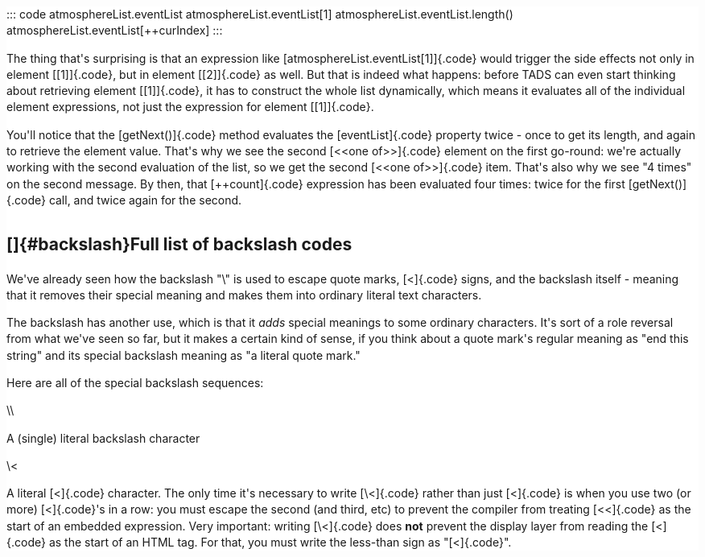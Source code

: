 ::: code
    atmosphereList.eventList
    atmosphereList.eventList[1]
    atmosphereList.eventList.length()
    atmosphereList.eventList[++curIndex]
:::

The thing that\'s surprising is that an expression like
[atmosphereList.eventList\[1\]]{.code} would trigger the side effects
not only in element [\[1\]]{.code}, but in element [\[2\]]{.code} as
well. But that is indeed what happens: before TADS can even start
thinking about retrieving element [\[1\]]{.code}, it has to construct
the whole list dynamically, which means it evaluates all of the
individual element expressions, not just the expression for element
[\[1\]]{.code}.

You\'ll notice that the [getNext()]{.code} method evaluates the
[eventList]{.code} property twice - once to get its length, and again to
retrieve the element value. That\'s why we see the second [\<\<one
of\>\>]{.code} element on the first go-round: we\'re actually working
with the second evaluation of the list, so we get the second [\<\<one
of\>\>]{.code} item. That\'s also why we see \"4 times\" on the second
message. By then, that [++count]{.code} expression has been evaluated
four times: twice for the first [getNext()]{.code} call, and twice again
for the second.

## []{#backslash}Full list of backslash codes

We\'ve already seen how the backslash \"\\\" is used to escape quote
marks, [\<]{.code} signs, and the backslash itself - meaning that it
removes their special meaning and makes them into ordinary literal text
characters.

The backslash has another use, which is that it *adds* special meanings
to some ordinary characters. It\'s sort of a role reversal from what
we\'ve seen so far, but it makes a certain kind of sense, if you think
about a quote mark\'s regular meaning as \"end this string\" and its
special backslash meaning as \"a literal quote mark.\"

Here are all of the special backslash sequences:

\\\\

A (single) literal backslash character

\\\<

A literal [\<]{.code} character. The only time it\'s necessary to write
[\\\<]{.code} rather than just [\<]{.code} is when you use two (or more)
[\<]{.code}\'s in a row: you must escape the second (and third, etc) to
prevent the compiler from treating [\<\<]{.code} as the start of an
embedded expression. Very important: writing [\\\<]{.code} does **not**
prevent the display layer from reading the [\<]{.code} as the start of
an HTML tag. For that, you must write the less-than sign as
\"[&lt;]{.code}\".
